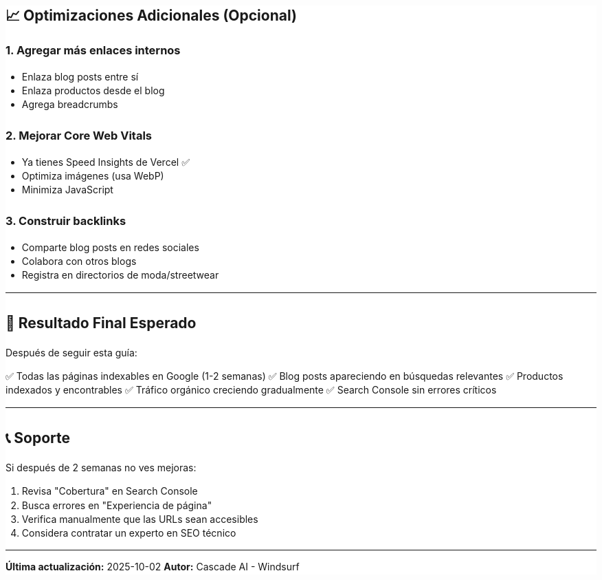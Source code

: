 
## 📈 Optimizaciones Adicionales (Opcional)

### **1. Agregar más enlaces internos**
- Enlaza blog posts entre sí
- Enlaza productos desde el blog
- Agrega breadcrumbs

### **2. Mejorar Core Web Vitals**
- Ya tienes Speed Insights de Vercel ✅
- Optimiza imágenes (usa WebP)
- Minimiza JavaScript

### **3. Construir backlinks**
- Comparte blog posts en redes sociales
- Colabora con otros blogs
- Registra en directorios de moda/streetwear

---

## 🎯 Resultado Final Esperado

Después de seguir esta guía:

✅ Todas las páginas indexables en Google (1-2 semanas)
✅ Blog posts apareciendo en búsquedas relevantes
✅ Productos indexados y encontrables
✅ Tráfico orgánico creciendo gradualmente
✅ Search Console sin errores críticos

---

## 📞 Soporte

Si después de 2 semanas no ves mejoras:

1. Revisa "Cobertura" en Search Console
2. Busca errores en "Experiencia de página"
3. Verifica manualmente que las URLs sean accesibles
4. Considera contratar un experto en SEO técnico

---

**Última actualización:** 2025-10-02
**Autor:** Cascade AI - Windsurf
